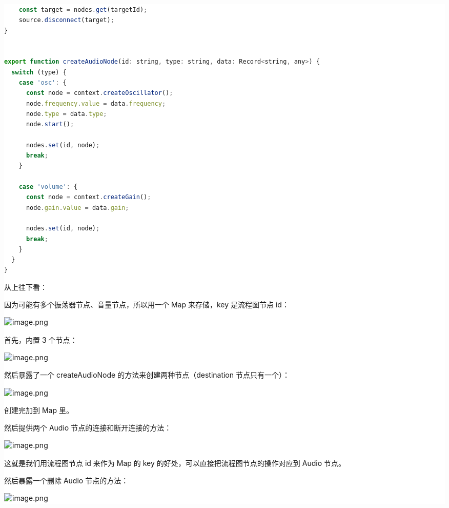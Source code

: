 ```javascript
    const target = nodes.get(targetId);
    source.disconnect(target);
}


export function createAudioNode(id: string, type: string, data: Record<string, any>) {
  switch (type) {
    case 'osc': {
      const node = context.createOscillator();
      node.frequency.value = data.frequency;
      node.type = data.type;
      node.start();

      nodes.set(id, node);
      break;
    }

    case 'volume': {
      const node = context.createGain();
      node.gain.value = data.gain;

      nodes.set(id, node);
      break;
    }
  }
}
```
从上往下看：

因为可能有多个振荡器节点、音量节点，所以用一个 Map 来存储，key 是流程图节点 id：

![image.png](https://p6-juejin.byteimg.com/tos-cn-i-k3u1fbpfcp/c5eaa6df937646219f719a6e7f16a272~tplv-k3u1fbpfcp-jj-mark:0:0:0:0:q75.image#?w=1244&h=438&s=43538&e=png&b=ffffff)

首先，内置 3 个节点：

![image.png](https://p3-juejin.byteimg.com/tos-cn-i-k3u1fbpfcp/701d54954b0e486286a235b3bec3b1f2~tplv-k3u1fbpfcp-jj-mark:0:0:0:0:q75.image#?w=950&h=798&s=133354&e=png&b=1f1f1f)

然后暴露了一个 createAudioNode 的方法来创建两种节点（destination 节点只有一个）：

![image.png](https://p6-juejin.byteimg.com/tos-cn-i-k3u1fbpfcp/e8fb1e3f67c34a2fb0a3d05f7eb7ca9c~tplv-k3u1fbpfcp-jj-mark:0:0:0:0:q75.image#?w=1702&h=1058&s=192380&e=png&b=1f1f1f)

创建完加到 Map 里。

然后提供两个 Audio 节点的连接和断开连接的方法：

![image.png](https://p1-juejin.byteimg.com/tos-cn-i-k3u1fbpfcp/7f369b90d7c54c91af5f98919eaf4724~tplv-k3u1fbpfcp-jj-mark:0:0:0:0:q75.image#?w=1274&h=600&s=145465&e=png&b=1f1f1f)

这就是我们用流程图节点 id 来作为 Map 的 key 的好处，可以直接把流程图节点的操作对应到 Audio 节点。

然后暴露一个删除 Audio 节点的方法：

![image.png](https://p6-juejin.byteimg.com/tos-cn-i-k3u1fbpfcp/59239cfb79674050bb977d8173bbaca7~tplv-k3u1fbpfcp-jj-mark:0:0:0:0:q75.image#?w=1002&h=380&s=62629&e=png&b=1f1f1f)
